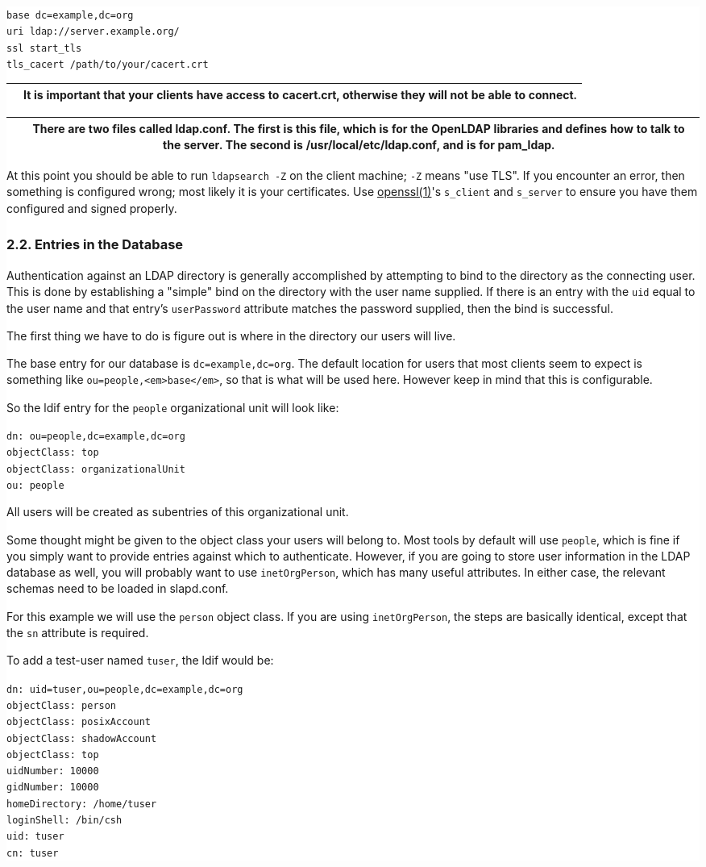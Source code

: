 ```
base dc=example,dc=org
uri ldap://server.example.org/
ssl start_tls
tls_cacert /path/to/your/cacert.crt
```

|  | It is important that your clients have access to cacert.crt, otherwise they will not be able to connect. |
| -- | ---------------------------------------------------------------------------------------------------------- |

|  | There are two files called ldap.conf. The first is this file, which is for the OpenLDAP libraries and defines how to talk to the server. The second is /usr/local/etc/ldap.conf, and is for pam\_ldap. |
| -- | ----------------------------------------------------------------------------------------------------------------------------------------------------------------------------------------------------------- |

At this point you should be able to run `ldapsearch -Z` on the client machine; `-Z` means "use TLS". If you encounter an error, then something is configured wrong; most likely it is your certificates. Use [openssl(1)](https://man.freebsd.org/cgi/man.cgi?query=openssl&sektion=1&format=html)'s `s_client` and `s_server` to ensure you have them configured and signed properly.

### 2.2. Entries in the Database

Authentication against an LDAP directory is generally accomplished by attempting to bind to the directory as the connecting user. This is done by establishing a "simple" bind on the directory with the user name supplied. If there is an entry with the `uid` equal to the user name and that entry’s `userPassword` attribute matches the password supplied, then the bind is successful.

The first thing we have to do is figure out is where in the directory our users will live.

The base entry for our database is `dc=example,dc=org`. The default location for users that most clients seem to expect is something like `ou=people,<em>base</em>`, so that is what will be used here. However keep in mind that this is configurable.

So the ldif entry for the `people` organizational unit will look like:

```
dn: ou=people,dc=example,dc=org
objectClass: top
objectClass: organizationalUnit
ou: people
```

All users will be created as subentries of this organizational unit.

Some thought might be given to the object class your users will belong to. Most tools by default will use `people`, which is fine if you simply want to provide entries against which to authenticate. However, if you are going to store user information in the LDAP database as well, you will probably want to use `inetOrgPerson`, which has many useful attributes. In either case, the relevant schemas need to be loaded in slapd.conf.

For this example we will use the `person` object class. If you are using `inetOrgPerson`, the steps are basically identical, except that the `sn` attribute is required.

To add a test-user named `tuser`, the ldif would be:

```
dn: uid=tuser,ou=people,dc=example,dc=org
objectClass: person
objectClass: posixAccount
objectClass: shadowAccount
objectClass: top
uidNumber: 10000
gidNumber: 10000
homeDirectory: /home/tuser
loginShell: /bin/csh
uid: tuser
cn: tuser
```
